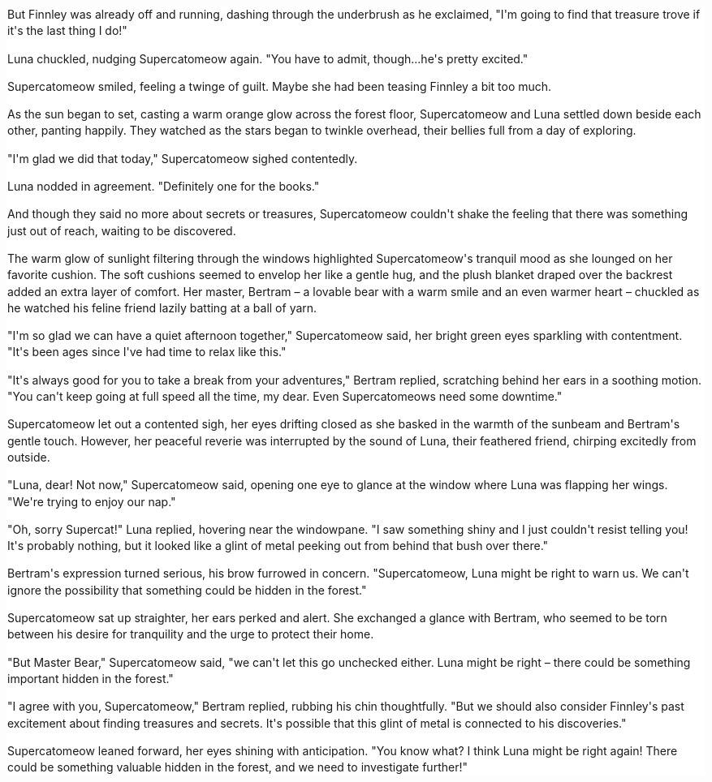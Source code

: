 But Finnley was already off and running, dashing through the underbrush as he exclaimed, "I'm going to find that treasure trove if it's the last thing I do!"

Luna chuckled, nudging Supercatomeow again. "You have to admit, though...he's pretty excited."

Supercatomeow smiled, feeling a twinge of guilt. Maybe she had been teasing Finnley a bit too much.

As the sun began to set, casting a warm orange glow across the forest floor, Supercatomeow and Luna settled down beside each other, panting happily. They watched as the stars began to twinkle overhead, their bellies full from a day of exploring.

"I'm glad we did that today," Supercatomeow sighed contentedly.

Luna nodded in agreement. "Definitely one for the books."

And though they said no more about secrets or treasures, Supercatomeow couldn't shake the feeling that there was something just out of reach, waiting to be discovered.


The warm glow of sunlight filtering through the windows highlighted Supercatomeow's tranquil mood as she lounged on her favorite cushion. The soft cushions seemed to envelop her like a gentle hug, and the plush blanket draped over the backrest added an extra layer of comfort. Her master, Bertram – a lovable bear with a warm smile and an even warmer heart – chuckled as he watched his feline friend lazily batting at a ball of yarn.

"I'm so glad we can have a quiet afternoon together," Supercatomeow said, her bright green eyes sparkling with contentment. "It's been ages since I've had time to relax like this."

"It's always good for you to take a break from your adventures," Bertram replied, scratching behind her ears in a soothing motion. "You can't keep going at full speed all the time, my dear. Even Supercatomeows need some downtime."

Supercatomeow let out a contented sigh, her eyes drifting closed as she basked in the warmth of the sunbeam and Bertram's gentle touch. However, her peaceful reverie was interrupted by the sound of Luna, their feathered friend, chirping excitedly from outside.

"Luna, dear! Not now," Supercatomeow said, opening one eye to glance at the window where Luna was flapping her wings. "We're trying to enjoy our nap."

"Oh, sorry Supercat!" Luna replied, hovering near the windowpane. "I saw something shiny and I just couldn't resist telling you! It's probably nothing, but it looked like a glint of metal peeking out from behind that bush over there."

Bertram's expression turned serious, his brow furrowed in concern. "Supercatomeow, Luna might be right to warn us. We can't ignore the possibility that something could be hidden in the forest."

Supercatomeow sat up straighter, her ears perked and alert. She exchanged a glance with Bertram, who seemed to be torn between his desire for tranquility and the urge to protect their home.

"But Master Bear," Supercatomeow said, "we can't let this go unchecked either. Luna might be right – there could be something important hidden in the forest."

"I agree with you, Supercatomeow," Bertram replied, rubbing his chin thoughtfully. "But we should also consider Finnley's past excitement about finding treasures and secrets. It's possible that this glint of metal is connected to his discoveries."

Supercatomeow leaned forward, her eyes shining with anticipation. "You know what? I think Luna might be right again! There could be something valuable hidden in the forest, and we need to investigate further!"
